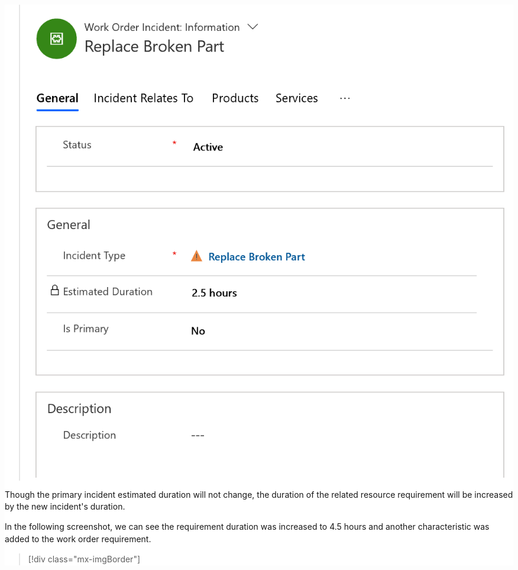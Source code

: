 > ![Screenshot of a work order incident information form](./media/work-order-incident-type-add-multiple.png)

Though the primary incident estimated duration will not change, the duration of the related resource requirement will be increased by the new incident's duration. 

In the following screenshot, we can see the requirement duration was increased to 4.5 hours and another characteristic was added to the work order requirement.

> [!div class="mx-imgBorder"]